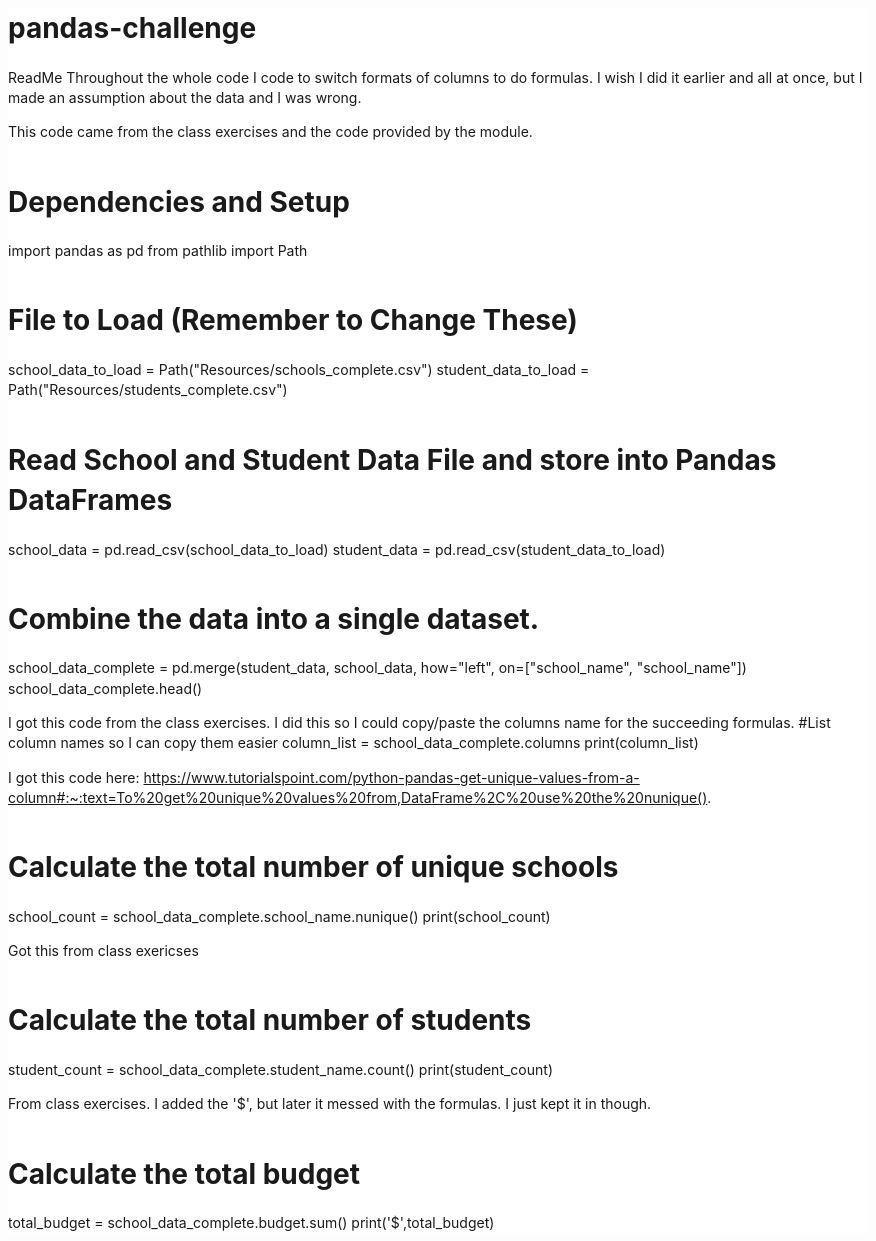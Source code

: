 # pandas-challenge
ReadMe
Throughout the whole code I code to switch formats of columns to do formulas. I wish I did it earlier and all at once, but I made an assumption about the data and I was wrong.

This code came from the class exercises and the code provided by the module.
# Dependencies and Setup
import pandas as pd
from pathlib import Path

# File to Load (Remember to Change These)
school_data_to_load = Path("Resources/schools_complete.csv")
student_data_to_load = Path("Resources/students_complete.csv")

# Read School and Student Data File and store into Pandas DataFrames
school_data = pd.read_csv(school_data_to_load)
student_data = pd.read_csv(student_data_to_load)

# Combine the data into a single dataset.  
school_data_complete = pd.merge(student_data, school_data, how="left", on=["school_name", "school_name"])
school_data_complete.head()

I got this code from the class exercises. I did this so I could copy/paste the columns name for the succeeding formulas.
#List column names so I can copy them easier
column_list = school_data_complete.columns
print(column_list)

I got this code here: https://www.tutorialspoint.com/python-pandas-get-unique-values-from-a-column#:~:text=To%20get%20unique%20values%20from,DataFrame%2C%20use%20the%20nunique().
# Calculate the total number of unique schools
school_count = school_data_complete.school_name.nunique()
print(school_count)

Got this from class exericses
# Calculate the total number of students
student_count = school_data_complete.student_name.count()
print(student_count)

From class exercises. I added the '$', but later it messed with the formulas. I just kept it in though.
# Calculate the total budget
total_budget = school_data_complete.budget.sum()
print('$',total_budget)
